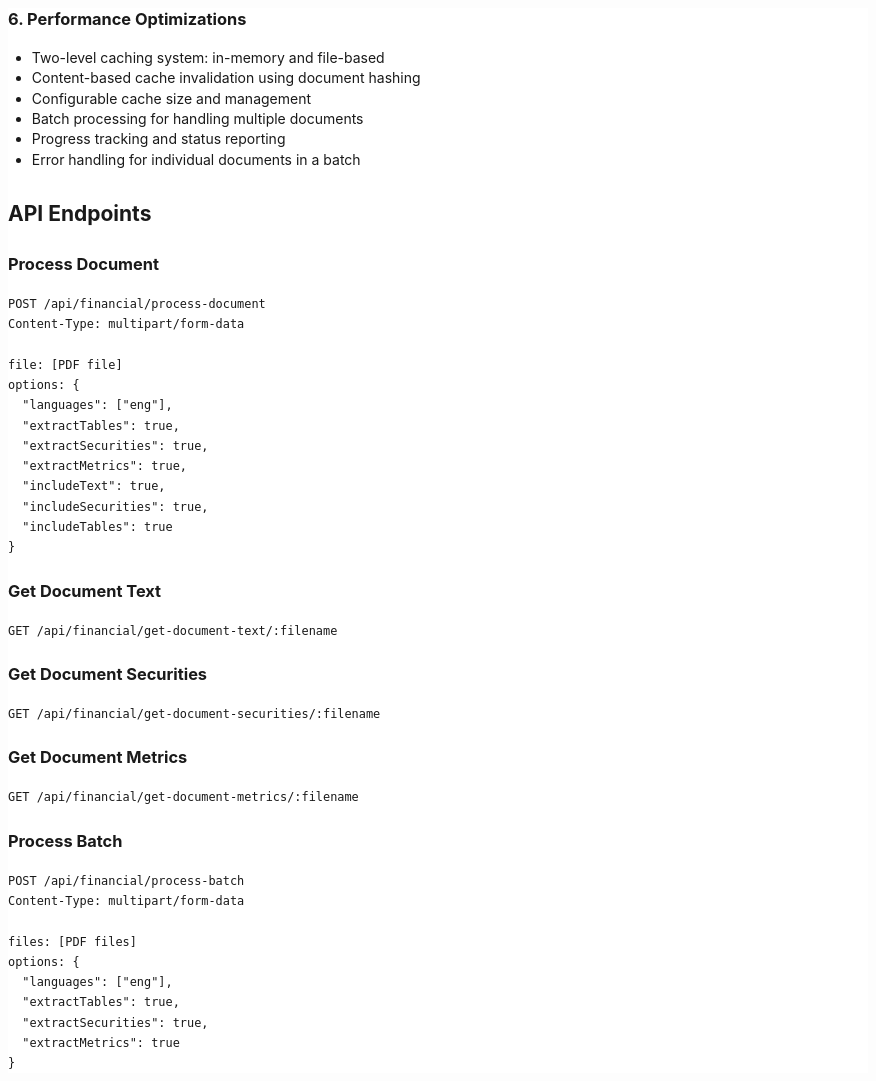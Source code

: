 ### 6. Performance Optimizations
- Two-level caching system: in-memory and file-based
- Content-based cache invalidation using document hashing
- Configurable cache size and management
- Batch processing for handling multiple documents
- Progress tracking and status reporting
- Error handling for individual documents in a batch

## API Endpoints

### Process Document
```
POST /api/financial/process-document
Content-Type: multipart/form-data

file: [PDF file]
options: {
  "languages": ["eng"],
  "extractTables": true,
  "extractSecurities": true,
  "extractMetrics": true,
  "includeText": true,
  "includeSecurities": true,
  "includeTables": true
}
```

### Get Document Text
```
GET /api/financial/get-document-text/:filename
```

### Get Document Securities
```
GET /api/financial/get-document-securities/:filename
```

### Get Document Metrics
```
GET /api/financial/get-document-metrics/:filename
```

### Process Batch
```
POST /api/financial/process-batch
Content-Type: multipart/form-data

files: [PDF files]
options: {
  "languages": ["eng"],
  "extractTables": true,
  "extractSecurities": true,
  "extractMetrics": true
}
```
